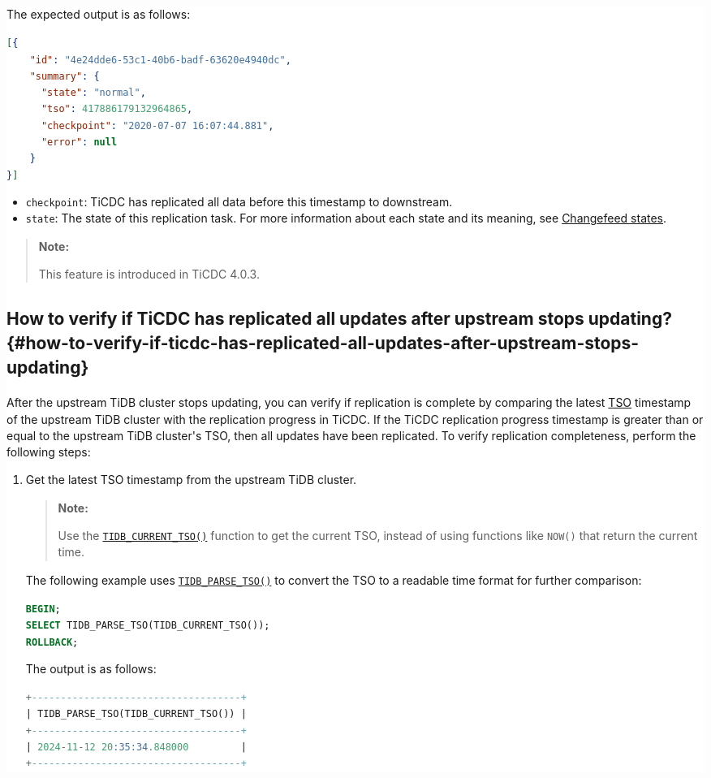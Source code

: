 The expected output is as follows:

```json
[{
    "id": "4e24dde6-53c1-40b6-badf-63620e4940dc",
    "summary": {
      "state": "normal",
      "tso": 417886179132964865,
      "checkpoint": "2020-07-07 16:07:44.881",
      "error": null
    }
}]
```

-   `checkpoint`: TiCDC has replicated all data before this timestamp to downstream.
-   `state`: The state of this replication task. For more information about each state and its meaning, see [Changefeed states](/ticdc/ticdc-changefeed-overview.md#changefeed-state-transfer).

> **Note:**
>
> This feature is introduced in TiCDC 4.0.3.

## How to verify if TiCDC has replicated all updates after upstream stops updating? {#how-to-verify-if-ticdc-has-replicated-all-updates-after-upstream-stops-updating}

After the upstream TiDB cluster stops updating, you can verify if replication is complete by comparing the latest [TSO](/glossary.md#tso) timestamp of the upstream TiDB cluster with the replication progress in TiCDC. If the TiCDC replication progress timestamp is greater than or equal to the upstream TiDB cluster's TSO, then all updates have been replicated. To verify replication completeness, perform the following steps:

1.  Get the latest TSO timestamp from the upstream TiDB cluster.

    > **Note:**
    >
    > Use the [`TIDB_CURRENT_TSO()`](/functions-and-operators/tidb-functions.md#tidb_current_tso) function to get the current TSO, instead of using functions like `NOW()` that return the current time.

    The following example uses [`TIDB_PARSE_TSO()`](/functions-and-operators/tidb-functions.md#tidb_parse_tso) to convert the TSO to a readable time format for further comparison:

    ```sql
    BEGIN;
    SELECT TIDB_PARSE_TSO(TIDB_CURRENT_TSO());
    ROLLBACK;
    ```

    The output is as follows:

    ```sql
    +------------------------------------+
    | TIDB_PARSE_TSO(TIDB_CURRENT_TSO()) |
    +------------------------------------+
    | 2024-11-12 20:35:34.848000         |
    +------------------------------------+
    ```
